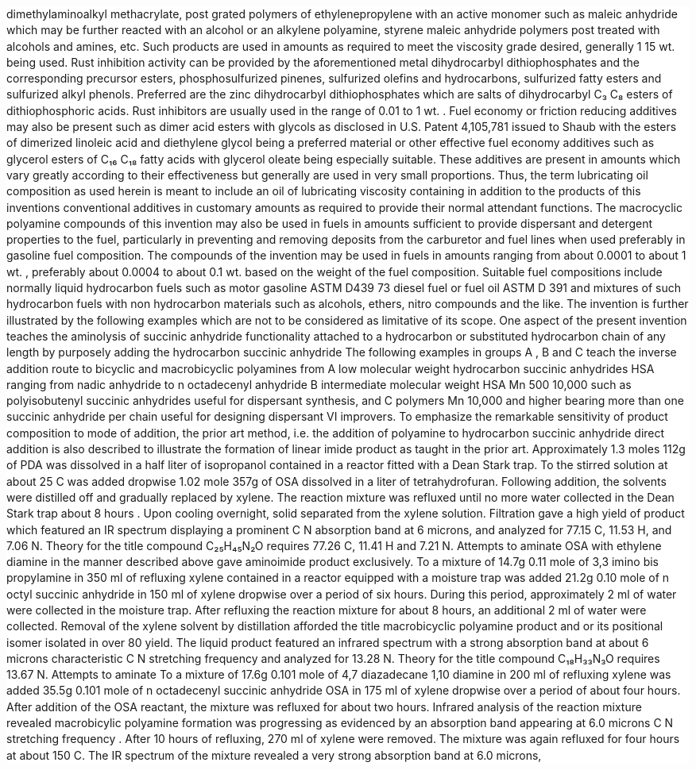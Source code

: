 dimethylaminoalkyl methacrylate, post grated polymers of ethylenepropylene with an active monomer such as maleic anhydride which may be further reacted with an alcohol or an alkylene polyamine, styrene maleic anhydride polymers post treated with alcohols and amines, etc. Such products are used in amounts as required to meet the viscosity grade desired, generally 1 15 wt. being used. Rust inhibition activity can be provided by the aforementioned metal dihydrocarbyl dithiophosphates and the corresponding precursor esters, phosphosulfurized pinenes, sulfurized olefins and hydrocarbons, sulfurized fatty esters and sulfurized alkyl phenols. Preferred are the zinc dihydrocarbyl dithiophosphates which are salts of dihydrocarbyl C₃ C₈ esters of dithiophosphoric acids. Rust inhibitors are usually used in the range of 0.01 to 1 wt. . Fuel economy or friction reducing additives may also be present such as dimer acid esters with glycols as disclosed in U.S. Patent 4,105,781 issued to Shaub with the esters of dimerized linoleic acid and diethylene glycol being a preferred material or other effective fuel economy additives such as glycerol esters of C₁₆ C₁₈ fatty acids with glycerol oleate being especially suitable. These additives are present in amounts which vary greatly according to their effectiveness but generally are used in very small proportions. Thus, the term lubricating oil composition as used herein is meant to include an oil of lubricating viscosity containing in addition to the products of this inventions conventional additives in customary amounts as required to provide their normal attendant functions. The macrocyclic polyamine compounds of this invention may also be used in fuels in amounts sufficient to provide dispersant and detergent properties to the fuel, particularly in preventing and removing deposits from the carburetor and fuel lines when used preferably in gasoline fuel composition. The compounds of the invention may be used in fuels in amounts ranging from about 0.0001 to about 1 wt. , preferably about 0.0004 to about 0.1 wt. based on the weight of the fuel composition. Suitable fuel compositions include normally liquid hydrocarbon fuels such as motor gasoline ASTM D439 73 diesel fuel or fuel oil ASTM D 391 and mixtures of such hydrocarbon fuels with non hydrocarbon materials such as alcohols, ethers, nitro compounds and the like. The invention is further illustrated by the following examples which are not to be considered as limitative of its scope. One aspect of the present invention teaches the aminolysis of succinic anhydride functionality attached to a hydrocarbon or substituted hydrocarbon chain of any length by purposely adding the hydrocarbon succinic anhydride The following examples in groups A , B and C teach the inverse addition route to bicyclic and macrobicyclic polyamines from A low molecular weight hydrocarbon succinic anhydrides HSA ranging from nadic anhydride to n octadecenyl anhydride B intermediate molecular weight HSA Mn 500 10,000 such as polyisobutenyl succinic anhydrides useful for dispersant synthesis, and C polymers Mn 10,000 and higher bearing more than one succinic anhydride per chain useful for designing dispersant VI improvers. To emphasize the remarkable sensitivity of product composition to mode of addition, the prior art method, i.e. the addition of polyamine to hydrocarbon succinic anhydride direct addition is also described to illustrate the formation of linear imide product as taught in the prior art. Approximately 1.3 moles 112g of PDA was dissolved in a half liter of isopropanol contained in a reactor fitted with a Dean Stark trap. To the stirred solution at about 25 C was added dropwise 1.02 mole 357g of OSA dissolved in a liter of tetrahydrofuran. Following addition, the solvents were distilled off and gradually replaced by xylene. The reaction mixture was refluxed until no more water collected in the Dean Stark trap about 8 hours . Upon cooling overnight, solid separated from the xylene solution. Filtration gave a high yield of product which featured an IR spectrum displaying a prominent C N absorption band at 6 microns, and analyzed for 77.15 C, 11.53 H, and 7.06 N. Theory for the title compound C₂₅H₄₅N₂O requires 77.26 C, 11.41 H and 7.21 N. Attempts to aminate OSA with ethylene diamine in the manner described above gave aminoimide product exclusively. To a mixture of 14.7g 0.11 mole of 3,3 imino bis propylamine in 350 ml of refluxing xylene contained in a reactor equipped with a moisture trap was added 21.2g 0.10 mole of n octyl succinic anhydride in 150 ml of xylene dropwise over a period of six hours. During this period, approximately 2 ml of water were collected in the moisture trap. After refluxing the reaction mixture for about 8 hours, an additional 2 ml of water were collected. Removal of the xylene solvent by distillation afforded the title macrobicyclic polyamine product and or its positional isomer isolated in over 80 yield. The liquid product featured an infrared spectrum with a strong absorption band at about 6 microns characteristic C N stretching frequency and analyzed for 13.28 N. Theory for the title compound C₁₈H₃₃N₃O requires 13.67 N. Attempts to aminate To a mixture of 17.6g 0.101 mole of 4,7 diazadecane 1,10 diamine in 200 ml of refluxing xylene was added 35.5g 0.101 mole of n octadecenyl succinic anhydride OSA in 175 ml of xylene dropwise over a period of about four hours. After addition of the OSA reactant, the mixture was refluxed for about two hours. Infrared analysis of the reaction mixture revealed macrobicylic polyamine formation was progressing as evidenced by an absorption band appearing at 6.0 microns C N stretching frequency . After 10 hours of refluxing, 270 ml of xylene were removed. The mixture was again refluxed for four hours at about 150 C. The IR spectrum of the mixture revealed a very strong absorption band at 6.0 microns,